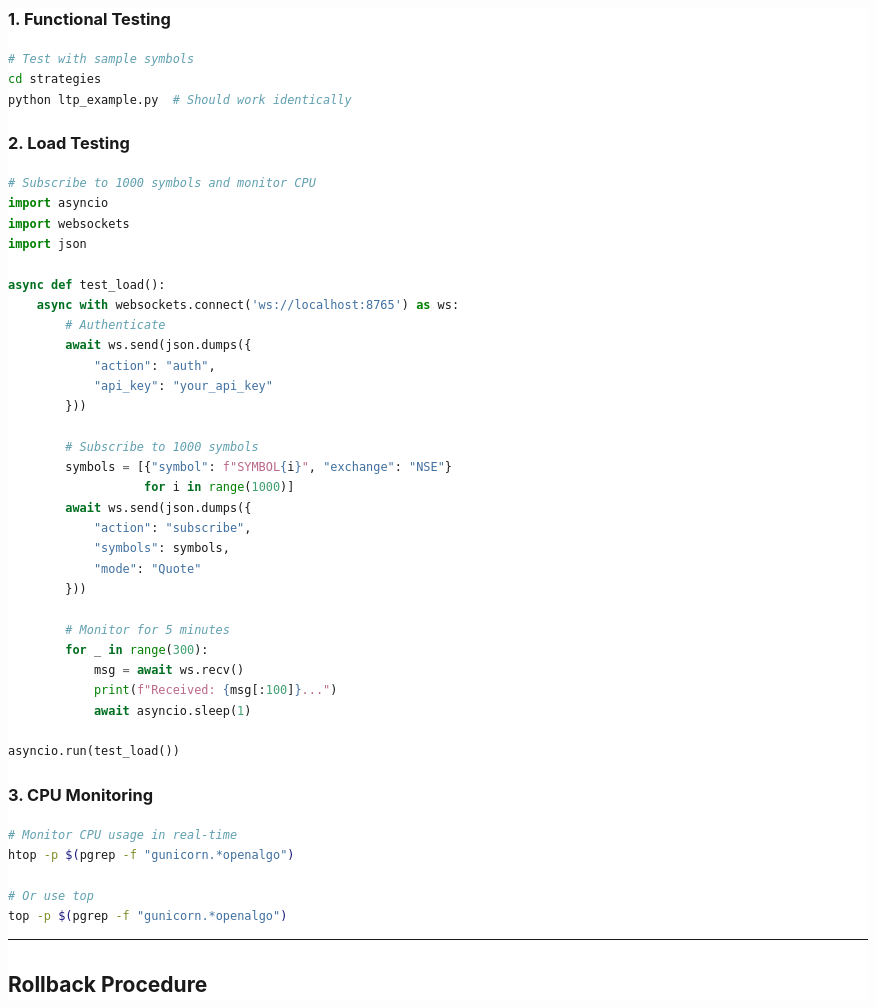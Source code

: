 ### 1. Functional Testing
```bash
# Test with sample symbols
cd strategies
python ltp_example.py  # Should work identically
```

### 2. Load Testing
```python
# Subscribe to 1000 symbols and monitor CPU
import asyncio
import websockets
import json

async def test_load():
    async with websockets.connect('ws://localhost:8765') as ws:
        # Authenticate
        await ws.send(json.dumps({
            "action": "auth",
            "api_key": "your_api_key"
        }))

        # Subscribe to 1000 symbols
        symbols = [{"symbol": f"SYMBOL{i}", "exchange": "NSE"}
                   for i in range(1000)]
        await ws.send(json.dumps({
            "action": "subscribe",
            "symbols": symbols,
            "mode": "Quote"
        }))

        # Monitor for 5 minutes
        for _ in range(300):
            msg = await ws.recv()
            print(f"Received: {msg[:100]}...")
            await asyncio.sleep(1)

asyncio.run(test_load())
```

### 3. CPU Monitoring
```bash
# Monitor CPU usage in real-time
htop -p $(pgrep -f "gunicorn.*openalgo")

# Or use top
top -p $(pgrep -f "gunicorn.*openalgo")
```

---

## Rollback Procedure
